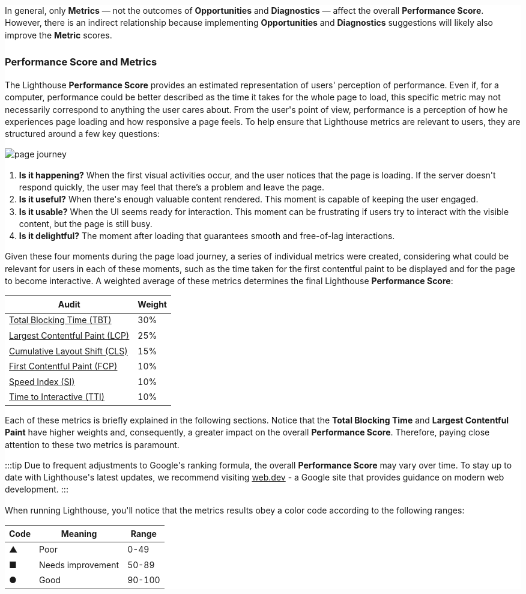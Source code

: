 In general, only **Metrics** — not the outcomes of **Opportunities** and **Diagnostics** — affect the overall **Performance Score**. However, there is an indirect relationship because implementing **Opportunities** and **Diagnostics** suggestions will likely also improve the **Metric** scores.

### Performance Score and Metrics

The Lighthouse **Performance Score** provides an estimated representation of users' perception of performance. Even if, for a computer, performance could be better described as the time it takes for the whole page to load, this specific metric may not necessarily correspond to anything the user cares about. From the user's point of view, performance is a perception of how he experiences page loading and how responsive a page feels. To help ensure that Lighthouse metrics are relevant to users, they are structured around a few key questions:

![page journey](https://vtexhelp.vtexassets.com/assets/docs/src/Pageloadjourney___7473ce5c7bd0bb307a2c371b06097a4c.png)

1. **Is it happening?** When the first visual activities occur, and the user notices that the page is loading. If the server doesn't respond quickly, the user may feel that there’s a problem and leave the page.
2. **Is it useful?** When there's enough valuable content rendered. This moment is capable of keeping the user engaged.
3. **Is it usable?** When the UI seems ready for interaction. This moment can be frustrating if users try to interact with the visible content, but the page is still busy.
4. **Is it delightful?** The moment after loading that guarantees smooth and free-of-lag interactions.

Given these four moments during the page load journey, a series of individual metrics were created, considering what could be relevant for users in each of these moments, such as the time taken for the first contentful paint to be displayed and for the page to become interactive. A weighted average of these metrics determines the final Lighthouse **Performance Score**:

Audit | Weight 
---------|----------
[Total Blocking Time (TBT)](#total-blocking-time-tbt--30) | 30%
[Largest Contentful Paint (LCP)](#largest-contetful-paint--25) | 25% 
[Cumulative Layout Shift (CLS)](#cumulative-layout-shift-cls--15) | 15% 
[First Contentful Paint (FCP)](#first-contentful-paint-fcp--10) | 10% 
[Speed Index (SI)](#speed-index-si--10)| 10% 
[Time to Interactive (TTI)](#time-to-interactive-tti--10) | 10% 

Each of these metrics is briefly explained in the following sections. Notice that the **Total Blocking Time** and **Largest Contentful Paint** have higher weights and, consequently, a greater impact on the overall **Performance Score**. Therefore, paying close attention to these two metrics is paramount.

:::tip
Due to frequent adjustments to Google's ranking formula, the overall **Performance Score** may vary over time. To stay up to date with Lighthouse's latest updates, we recommend visiting [web.dev](web.dev) - a Google site that provides guidance on modern web development.
:::

When running Lighthouse, you'll notice that the metrics results obey a color code according to the following ranges:

Code | Meaning | Range 
---------|-----------|----------
<span className="text-4xl text-red-500">▲</span> | Poor | 0-49
<span className="text-3xl text-orange-500">■</span> | Needs improvement | 50-89
<span className="text-3xl text-green-500">●</span> | Good | 90-100
